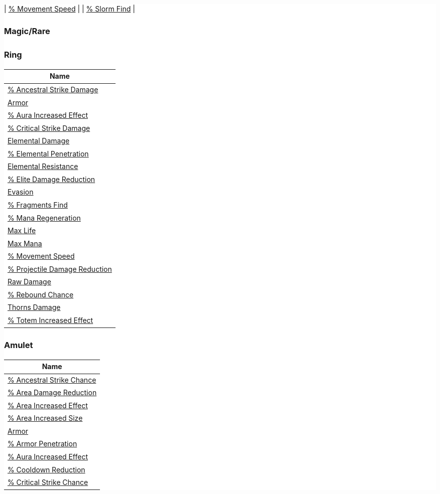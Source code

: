| [% Movement Speed](#the_speed_percent) |
| [% Slorm Find](#essence_find_percent) |


### Magic/Rare

### Ring

| Name |
| --- |
| [% Ancestral Strike Damage](#brut_damage_percent) |
| [Armor](#res_phy_add) |
| [% Aura Increased Effect](#aura_increased_effect_percent) |
| [% Critical Strike Damage](#crit_damage_percent) |
| [Elemental Damage](#min_elemental_damage_add) |
| [% Elemental Penetration](#elemental_penetration_percent) |
| [Elemental Resistance](#res_mag_add) |
| [% Elite Damage Reduction](#reduced_damage_on_elite_percent) |
| [Evasion](#dodge_add) |
| [% Fragments Find](#scrap_find_percent) |
| [% Mana Regeneration](#mana_regen_percent) |
| [Max Life](#the_max_health_add) |
| [Max Mana](#the_max_mana_add) |
| [% Movement Speed](#the_speed_percent) |
| [% Projectile Damage Reduction](#reduced_damage_from_projectile_percent) |
| [Raw Damage](#min_basic_damage_add) |
| [% Rebound Chance](#rebound_chance_percent) |
| [Thorns Damage](#thorns_add) |
| [% Totem Increased Effect](#totem_increased_effect_percent) |


### Amulet

| Name |
| --- |
| [% Ancestral Strike Chance](#brut_chance_percent) |
| [% Area Damage Reduction](#reduced_damage_from_area_percent) |
| [% Area Increased Effect](#aoe_increased_effect_percent) |
| [% Area Increased Size](#aoe_increased_size_percent) |
| [Armor](#res_phy_add) |
| [% Armor Penetration](#armor_penetration_percent) |
| [% Aura Increased Effect](#aura_increased_effect_percent) |
| [% Cooldown Reduction](#cooldown_reduction_global_mult) |
| [% Critical Strike Chance](#crit_chance_percent) |